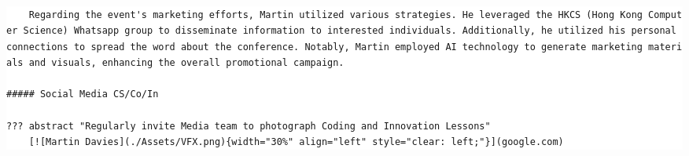         Regarding the event's marketing efforts, Martin utilized various strategies. He leveraged the HKCS (Hong Kong Computer Science) Whatsapp group to disseminate information to interested individuals. Additionally, he utilized his personal connections to spread the word about the conference. Notably, Martin employed AI technology to generate marketing materials and visuals, enhancing the overall promotional campaign.

    ##### Social Media CS/Co/In

    ??? abstract "Regularly invite Media team to photograph Coding and Innovation Lessons"
        [![Martin Davies](./Assets/VFX.png){width="30%" align="left" style="clear: left;"}](google.com)
